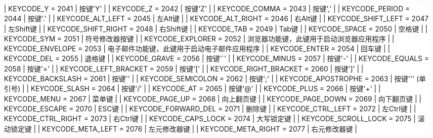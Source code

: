 | KEYCODE_Y = 2041 | 按键'Y' |
| KEYCODE_Z = 2042 | 按键'Z' |
| KEYCODE_COMMA = 2043 | 按键',' |
| KEYCODE_PERIOD = 2044 | 按键'.' |
| KEYCODE_ALT_LEFT = 2045 | 左Alt键 |
| KEYCODE_ALT_RIGHT = 2046 | 右Alt键 |
| KEYCODE_SHIFT_LEFT = 2047 | 左Shift键 |
| KEYCODE_SHIFT_RIGHT = 2048 | 右Shift键 |
| KEYCODE_TAB = 2049 | Tab键 |
| KEYCODE_SPACE = 2050 | 空格键 |
| KEYCODE_SYM = 2051 | 符号修改器按键 |
| KEYCODE_EXPLORER = 2052 | 浏览器功能键，此键用于启动浏览器应用程序 |
| KEYCODE_ENVELOPE = 2053 | 电子邮件功能键，此键用于启动电子邮件应用程序 |
| KEYCODE_ENTER = 2054 | 回车键 |
| KEYCODE_DEL = 2055 | 退格键 |
| KEYCODE_GRAVE = 2056 | 按键'`' |
| KEYCODE_MINUS = 2057 | 按键'-' |
| KEYCODE_EQUALS = 2058 | 按键'=' |
| KEYCODE_LEFT_BRACKET = 2059 | 按键'[' |
| KEYCODE_RIGHT_BRACKET = 2060 | 按键']' |
| KEYCODE_BACKSLASH = 2061 | 按键'\' |
| KEYCODE_SEMICOLON = 2062 | 按键';' |
| KEYCODE_APOSTROPHE = 2063 | 按键''' (单引号) |
| KEYCODE_SLASH = 2064 | 按键'/' |
| KEYCODE_AT = 2065 | 按键'@' |
| KEYCODE_PLUS = 2066 | 按键'+' |
| KEYCODE_MENU = 2067 | 菜单键 |
| KEYCODE_PAGE_UP = 2068 | 向上翻页键 |
| KEYCODE_PAGE_DOWN = 2069 | 向下翻页键 |
| KEYCODE_ESCAPE = 2070 | ESC键 |
| KEYCODE_FORWARD_DEL = 2071 | 删除键 |
| KEYCODE_CTRL_LEFT = 2072 | 左Ctrl键 |
| KEYCODE_CTRL_RIGHT = 2073 | 右Ctrl键 |
| KEYCODE_CAPS_LOCK = 2074 | 大写锁定键 |
| KEYCODE_SCROLL_LOCK = 2075 | 滚动锁定键 |
| KEYCODE_META_LEFT = 2076 | 左元修改器键 |
| KEYCODE_META_RIGHT = 2077 | 右元修改器键 |